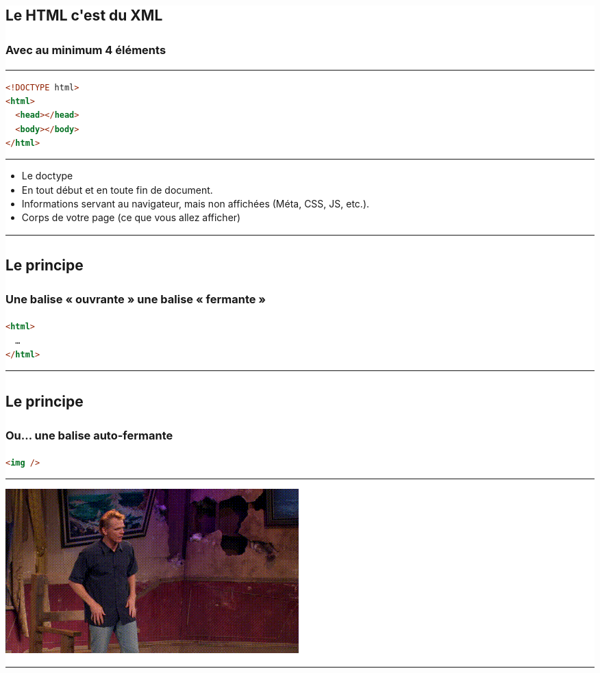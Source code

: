 
## Le HTML c'est du XML

### Avec au minimum 4 éléments

---

```html
<!DOCTYPE html>
<html>
  <head></head>
  <body></body>
</html>
```

---

- Le doctype
- <html> En tout début et en toute fin de document.
- <head> Informations servant au navigateur, mais non affichées (Méta, CSS, JS, etc.).
- <body> Corps de votre page (ce que vous allez afficher)

---

## Le principe

### Une balise « ouvrante » une balise « fermante »

```html
<html>
  …
</html>
```

---

## Le principe

### Ou… une balise auto-fermante

```html
<img />
```

---

![stop](./res/stop.gif)

---